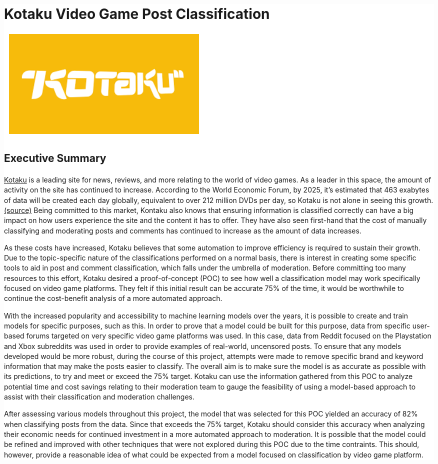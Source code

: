 # Kotaku Video Game Post Classification

<img src='./assets/kotaku.png' alt='kotaku logo' width='400' height='200'>

## Executive Summary

[Kotaku](https://kotaku.com/) is a leading site for news, reviews, and more relating to the world of video games.  As a leader in this space, the amount of activity on the site has continued to increase.  According to the World Economic Forum, by 2025, it’s estimated that 463 exabytes of data will be created each day globally, equivalent to over 212 million DVDs per day, so Kotaku is not alone in seeing this growth. [(source)](https://www.weforum.org/agenda/2019/04/how-much-data-is-generated-each-day-cf4bddf29f/)  Being committed to this market, Kontaku also knows that ensuring information is classified correctly can have a big impact on how users experience the site and the content it has to offer.  They have also seen first-hand that the cost of manually classifying and moderating posts and comments has continued to increase as the amount of data increases.

As these costs have increased, Kotaku believes that some automation to improve efficiency is required to sustain their growth.  Due to the topic-specific nature of the classifications performed on a normal basis, there is interest in creating some specific tools to aid in post and comment classification, which falls under the umbrella of moderation.  Before committing too many resources to this effort, Kotaku desired a proof-of-concept (POC) to see how well a classification model may work specifically focused on video game platforms. They felt if this initial result can be accurate 75% of the time, it would be worthwhile to continue the cost-benefit analysis of a more automated approach.

With the increased popularity and accessibility to machine learning models over the years, it is possible to create and train models for specific purposes, such as this. In order to prove that a model could be built for this purpose, data from specific user-based forums targeted on very specific video game platforms was used.  In this case, data from Reddit focused on the Playstation and Xbox subreddits was used in order to provide examples of real-world, uncensored posts. To ensure that any models developed would be more robust, during the course of this project, attempts were made to remove specific brand and keyword information that may make the posts easier to classify.  The overall aim is to make sure the model is as accurate as possible with its predictions, to try and meet or exceed the 75% target.  Kotaku can use the information gathered from this POC to analyze potential time and cost savings relating to their moderation team to gauge the feasibility of using a model-based approach to assist with their classification and moderation challenges.

After assessing various models throughout this project, the model that was selected for this POC yielded an accuracy of 82% when classifying posts from the data.  Since that exceeds the 75% target, Kotaku should consider this accuracy when analyzing their economic needs for continued investment in a more automated approach to moderation.  It is possible that the model could be refined and improved with other techniques that were not explored during this POC due to the time contraints.  This should, however, provide a reasonable idea of what could be expected from a model focused on classification by video game platform.
